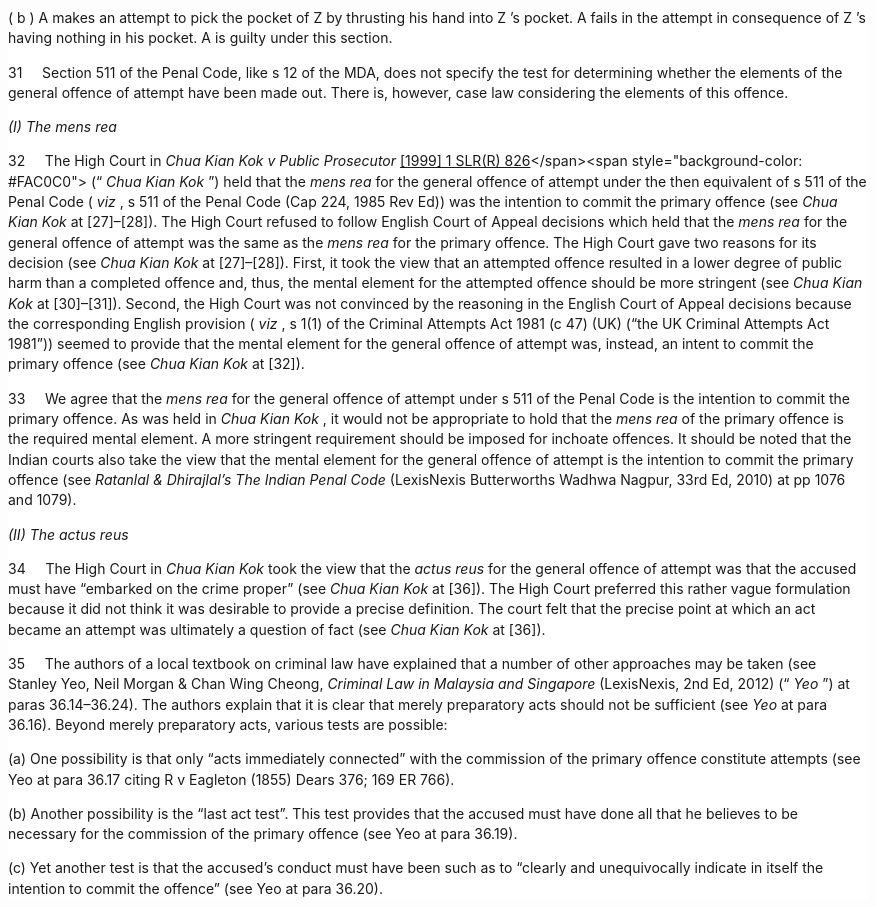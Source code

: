  ( b ) A makes an attempt to pick the pocket of Z by thrusting his hand into Z ’s pocket. A fails in the attempt in consequence of Z ’s having nothing in his pocket. A is guilty under this section. 

31     Section 511 of the Penal Code, like s 12 of the MDA, does not specify the test for determining whether the elements of the general offence of attempt have been made out. There is, however, case law considering the elements of this offence. 

_(I) The mens rea_ 


32     The High Court in _Chua Kian Kok v Public Prosecutor_ [[1999] 1 SLR(R) 826]("https://www.open.gov.sg")</span><span style="background-color: #FAC0C0"> (“ _Chua Kian Kok_ ”) held that the _mens rea_ for the general offence of attempt under the then equivalent of s 511 of the Penal Code ( _viz_ , s 511 of the Penal Code (Cap 224, 1985 Rev Ed)) was the intention to commit the primary offence (see _Chua Kian Kok_ at [27]–[28]). The High Court refused to follow English Court of Appeal decisions which held that the _mens rea_ for the general offence of attempt was the same as the _mens rea_ for the primary offence. The High Court gave two reasons for its decision (see _Chua Kian Kok_ at [27]–[28]). First, it took the view that an attempted offence resulted in a lower degree of public harm than a completed offence and, thus, the mental element for the attempted offence should be more stringent (see _Chua Kian Kok_ at [30]–[31]). Second, the High Court was not convinced by the reasoning in the English Court of Appeal decisions because the corresponding English provision ( _viz_ , s 1(1) of the Criminal Attempts Act 1981 (c 47) (UK) (“the UK Criminal Attempts Act 1981”)) seemed to provide that the mental element for the general offence of attempt was, instead, an intent to commit the primary offence (see _Chua Kian Kok_ at [32]). 

33     We agree that the _mens rea_ for the general offence of attempt under s 511 of the Penal Code is the intention to commit the primary offence. As was held in _Chua Kian Kok_ , it would not be appropriate to hold that the _mens rea_ of the primary offence is the required mental element. A more stringent requirement should be imposed for inchoate offences. It should be noted that the Indian courts also take the view that the mental element for the general offence of attempt is the intention to commit the primary offence (see _Ratanlal & Dhirajlal’s The Indian Penal Code_ (LexisNexis Butterworths Wadhwa Nagpur, 33rd Ed, 2010) at pp 1076 and 1079). 

_(II) The actus reus_ 

34     The High Court in _Chua Kian Kok_ took the view that the _actus reus_ for the general offence of attempt was that the accused must have “embarked on the crime proper” (see _Chua Kian Kok_ at [36]). The High Court preferred this rather vague formulation because it did not think it was desirable to provide a precise definition. The court felt that the precise point at which an act became an attempt was ultimately a question of fact (see _Chua Kian Kok_ at [36]). 

35     The authors of a local textbook on criminal law have explained that a number of other approaches may be taken (see Stanley Yeo, Neil Morgan & Chan Wing Cheong, _Criminal Law in Malaysia and Singapore_ (LexisNexis, 2nd Ed, 2012) (“ _Yeo_ ”) at paras 36.14–36.24). The authors explain that it is clear that merely preparatory acts should not be sufficient (see _Yeo_ at para 36.16). Beyond merely preparatory acts, various tests are possible: 

 (a) One possibility is that only “acts immediately connected” with the commission of the primary offence constitute attempts (see Yeo at para 36.17 citing R v Eagleton (1855) Dears 376; 169 ER 766). 

 (b) Another possibility is the “last act test”. This test provides that the accused must have done all that he believes to be necessary for the commission of the primary offence (see Yeo at para 36.19). 

 (c) Yet another test is that the accused’s conduct must have been such as to “clearly and unequivocally indicate in itself the intention to commit the offence” (see Yeo at para 36.20). 
